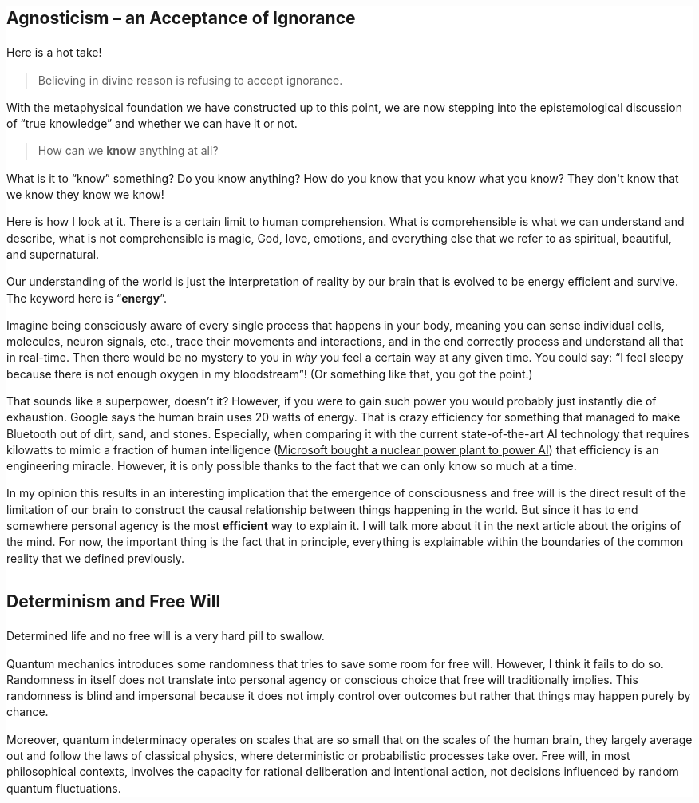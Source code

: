 ## Agnosticism – an Acceptance of Ignorance

Here is a hot take\!

> Believing in divine reason is refusing to accept ignorance.

With the metaphysical foundation we have constructed up to this point, we are now stepping into the epistemological discussion of “true knowledge” and whether we can have it or not. 

> How can we **know** anything at all?

What is it to “know” something? Do you know anything? How do you know that you know what you know? [They don't know that we know they know we know\!](https://www.youtube.com/watch?v=a4CS2tCjAgk)

Here is how I look at it. There is a certain limit to human comprehension. What is comprehensible is what we can understand and describe, what is not comprehensible is magic, God, love, emotions, and everything else that we refer to as spiritual, beautiful, and supernatural. 

Our understanding of the world is just the interpretation of reality by our brain that is evolved to be energy efficient and survive. The keyword here is “**energy**”.

Imagine being consciously aware of every single process that happens in your body, meaning you can sense individual cells, molecules, neuron signals, etc., trace their movements and interactions, and in the end correctly process and understand all that in real-time. Then there would be no mystery to you in *why* you feel a certain way at any given time. You could say: “I feel sleepy because there is not enough oxygen in my bloodstream”\! (Or something like that, you got the point.) 

That sounds like a superpower, doesn’t it? However, if you were to gain such power you would probably just instantly die of exhaustion. Google says the human brain uses 20 watts of energy. That is crazy efficiency for something that managed to make Bluetooth out of dirt, sand, and stones. Especially, when comparing it with the current state-of-the-art AI technology that requires kilowatts to mimic a fraction of human intelligence ([Microsoft bought a nuclear power plant to power AI](https://techcrunch.com/2024/09/20/microsoft-taps-three-mile-island-nuclear-plant-to-power-ai/)) that efficiency is an engineering miracle. However, it is only possible thanks to the fact that we can only know so much at a time. 

In my opinion this results in an interesting implication that the emergence of consciousness and free will is the direct result of the limitation of our brain to construct the causal relationship between things happening in the world. But since it has to end somewhere personal agency is the most **efficient** way to explain it. I will talk more about it in the next article about the origins of the mind. For now, the important thing is the fact that in principle, everything is explainable within the boundaries of the common reality that we defined previously.

## Determinism and Free Will

Determined life and no free will is a very hard pill to swallow.

Quantum mechanics introduces some randomness that tries to save some room for free will. However, I think it fails to do so. Randomness in itself does not translate into personal agency or conscious choice that free will traditionally implies. This randomness is blind and impersonal because it does not imply control over outcomes but rather that things may happen purely by chance.

Moreover, quantum indeterminacy operates on scales that are so small that on the scales of the human brain, they largely average out and follow the laws of classical physics, where deterministic or probabilistic processes take over. Free will, in most philosophical contexts, involves the capacity for rational deliberation and intentional action, not decisions influenced by random quantum fluctuations.
